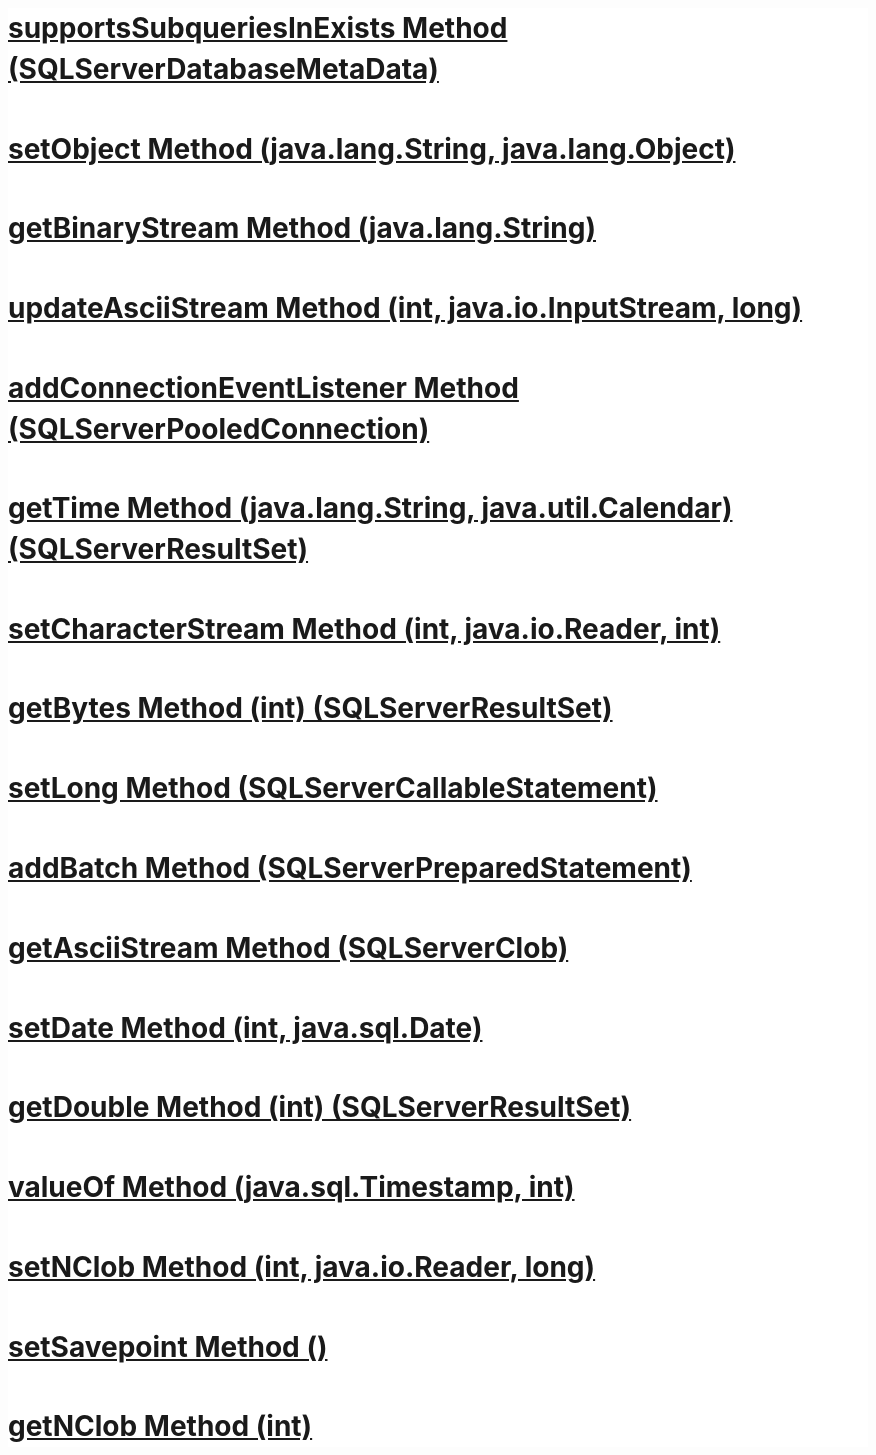 # [supportsSubqueriesInExists Method (SQLServerDatabaseMetaData)](supportssubqueriesinexists-method--sqlserverdatabasemetadata-.md)
# [setObject Method (java.lang.String, java.lang.Object)](setobject-method--java.lang.string--java.lang.object-.md)
# [getBinaryStream Method (java.lang.String)](getbinarystream-method--java.lang.string-.md)
# [updateAsciiStream Method (int, java.io.InputStream, long)](updateasciistream-method--int--java.io.inputstream--long-.md)
# [addConnectionEventListener Method (SQLServerPooledConnection)](addconnectioneventlistener-method--sqlserverpooledconnection-.md)
# [getTime Method (java.lang.String, java.util.Calendar) (SQLServerResultSet)](gettime-method--java.lang.string--java.util.calendar---sqlserverresultset-.md)
# [setCharacterStream Method (int, java.io.Reader, int)](setcharacterstream-method--int--java.io.reader--int-.md)
# [getBytes Method (int) (SQLServerResultSet)](getbytes-method--int---sqlserverresultset-.md)
# [setLong Method (SQLServerCallableStatement)](setlong-method--sqlservercallablestatement-.md)
# [addBatch Method (SQLServerPreparedStatement)](addbatch-method--sqlserverpreparedstatement-.md)
# [getAsciiStream Method (SQLServerClob)](getasciistream-method--sqlserverclob-.md)
# [setDate Method (int, java.sql.Date)](setdate-method--int--java.sql.date-.md)
# [getDouble Method (int) (SQLServerResultSet)](getdouble-method--int---sqlserverresultset-.md)
# [valueOf Method (java.sql.Timestamp, int)](valueof-method--java.sql.timestamp--int-.md)
# [setNClob Method (int, java.io.Reader, long)](setnclob-method--int--java.io.reader--long-.md)
# [setSavepoint Method ()](setsavepoint-method---.md)
# [getNClob Method (int)](getnclob-method--int-.md)